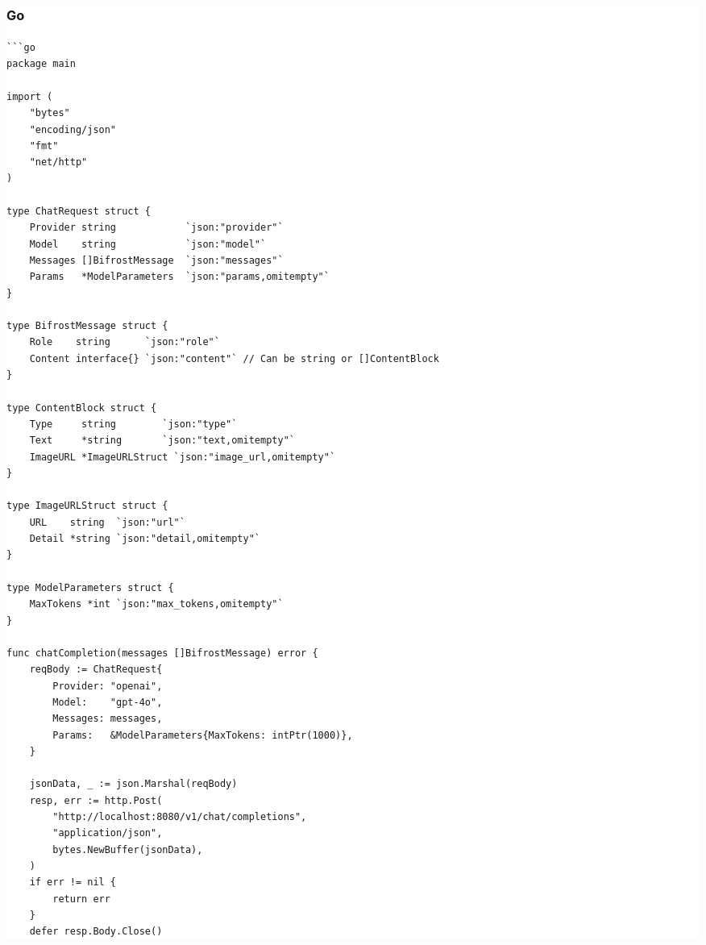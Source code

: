 ### Go

    ```go
    package main

    import (
        "bytes"
        "encoding/json"
        "fmt"
        "net/http"
    )

    type ChatRequest struct {
        Provider string            `json:"provider"`
        Model    string            `json:"model"`
        Messages []BifrostMessage  `json:"messages"`
        Params   *ModelParameters  `json:"params,omitempty"`
    }

    type BifrostMessage struct {
        Role    string      `json:"role"`
        Content interface{} `json:"content"` // Can be string or []ContentBlock
    }

    type ContentBlock struct {
        Type     string        `json:"type"`
        Text     *string       `json:"text,omitempty"`
        ImageURL *ImageURLStruct `json:"image_url,omitempty"`
    }

    type ImageURLStruct struct {
        URL    string  `json:"url"`
        Detail *string `json:"detail,omitempty"`
    }

    type ModelParameters struct {
        MaxTokens *int `json:"max_tokens,omitempty"`
    }

    func chatCompletion(messages []BifrostMessage) error {
        reqBody := ChatRequest{
            Provider: "openai",
            Model:    "gpt-4o",
            Messages: messages,
            Params:   &ModelParameters{MaxTokens: intPtr(1000)},
        }

        jsonData, _ := json.Marshal(reqBody)
        resp, err := http.Post(
            "http://localhost:8080/v1/chat/completions",
            "application/json",
            bytes.NewBuffer(jsonData),
        )
        if err != nil {
            return err
        }
        defer resp.Body.Close()

